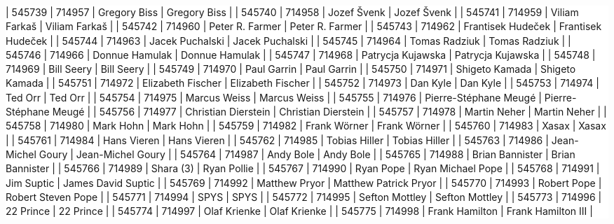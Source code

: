 | 545739 | 714957 | Gregory Biss | Gregory Biss |
| 545740 | 714958 | Jozef Švenk | Jozef Švenk |
| 545741 | 714959 | Viliam Farkaš | Viliam Farkaš |
| 545742 | 714960 | Peter R. Farmer | Peter R. Farmer |
| 545743 | 714962 | Frantisek Hudeček | Frantisek Hudeček |
| 545744 | 714963 | Jacek Puchalski | Jacek Puchalski |
| 545745 | 714964 | Tomas Radziuk | Tomas Radziuk |
| 545746 | 714966 | Donnue Hamulak | Donnue Hamulak |
| 545747 | 714968 | Patrycja Kujawska | Patrycja Kujawska |
| 545748 | 714969 | Bill Seery | Bill Seery |
| 545749 | 714970 | Paul Garrin | Paul Garrin |
| 545750 | 714971 | Shigeto Kamada | Shigeto Kamada |
| 545751 | 714972 | Elizabeth Fischer | Elizabeth Fischer |
| 545752 | 714973 | Dan Kyle | Dan Kyle |
| 545753 | 714974 | Ted Orr | Ted Orr |
| 545754 | 714975 | Marcus Weiss | Marcus Weiss |
| 545755 | 714976 | Pierre-Stéphane Meugé | Pierre-Stéphane Meugé |
| 545756 | 714977 | Christian Dierstein | Christian Dierstein |
| 545757 | 714978 | Martin Neher | Martin Neher |
| 545758 | 714980 | Mark Hohn | Mark Hohn |
| 545759 | 714982 | Frank Wörner | Frank Wörner |
| 545760 | 714983 | Xasax | Xasax |
| 545761 | 714984 | Hans Vieren | Hans Vieren |
| 545762 | 714985 | Tobias Hiller | Tobias Hiller |
| 545763 | 714986 | Jean-Michel Goury | Jean-Michel Goury |
| 545764 | 714987 | Andy Bole | Andy Bole |
| 545765 | 714988 | Brian Bannister | Brian Bannister |
| 545766 | 714989 | Shara (3) | Ryan Pollie |
| 545767 | 714990 | Ryan Pope | Ryan Michael Pope |
| 545768 | 714991 | Jim Suptic | James David Suptic |
| 545769 | 714992 | Matthew Pryor | Matthew Patrick Pryor |
| 545770 | 714993 | Robert Pope | Robert Steven Pope |
| 545771 | 714994 | SPYS | SPYS |
| 545772 | 714995 | Sefton Mottley | Sefton Mottley |
| 545773 | 714996 | 22 Prince | 22 Prince |
| 545774 | 714997 | Olaf Krienke | Olaf Krienke |
| 545775 | 714998 | Frank Hamilton | Frank Hamilton III |